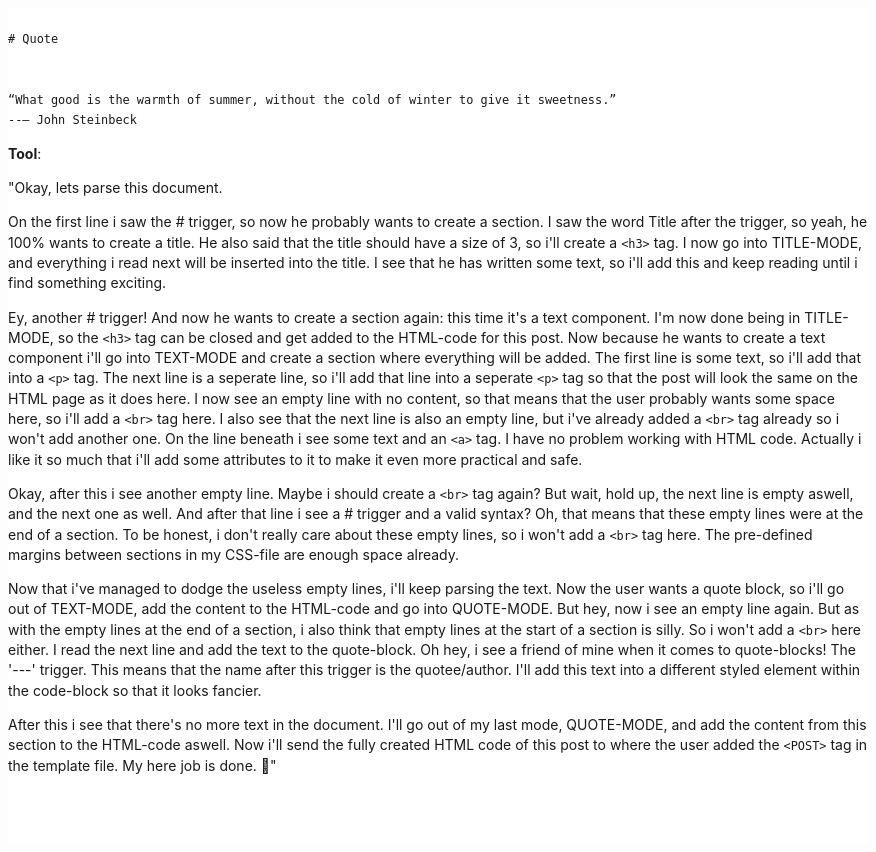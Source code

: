 ```

# Quote


“What good is the warmth of summer, without the cold of winter to give it sweetness.”
--― John Steinbeck
```

**Tool**:

"Okay, lets parse this document.

On the first line i saw the # trigger, so now he probably wants to create a section.
I saw the word Title after the trigger, so yeah, he 100% wants to create a title. He also said that the title should have a size of 3, so i'll create a `<h3>` tag. I now go into TITLE-MODE, and everything i read next will be inserted into the title. I see that he has written some text, so i'll add this and keep reading until i find something exciting.

Ey, another # trigger! And now he wants to create a section again: this time it's a text component. I'm now done being in TITLE-MODE, so the `<h3>` tag can be closed and get added to the HTML-code for this post. Now because he wants to create a text component i'll go into TEXT-MODE and create a section where everything will be added. The first line is some text, so i'll add that into a `<p>` tag. The next line is a seperate line, so i'll add that line into a seperate `<p>` tag so that the post will look the same on the HTML page as it does here. I now see an empty line with no content, so that means that the user probably wants some space here, so i'll add a `<br>` tag here. I also see that the next line is also an empty line, but i've already added a `<br>` tag already so i won't add another one. On the line beneath i see some text and an `<a>` tag. I have no problem working with HTML code. Actually i like it so much that i'll add some attributes to it to make it even more practical and safe.

Okay, after this i see another empty line. Maybe i should create a `<br>` tag again? But wait, hold up, the next line is empty aswell, and the next one as well. And after that line i see a # trigger and a valid syntax? Oh, that means that these empty lines were at the end of a section. To be honest, i don't really care about these empty lines, so i won't add a `<br>` tag here. The pre-defined margins between sections in my CSS-file are enough space already.

Now that i've managed to dodge the useless empty lines, i'll keep parsing the text. Now the user wants a quote block, so i'll go out of TEXT-MODE, add the content to the HTML-code and go into QUOTE-MODE. But hey, now i see an empty line again. But as with the empty lines at the end of a section, i also think that empty lines at the start of a section is silly. So i won't add a `<br>` here either. I read the next line and add the text to the quote-block. Oh hey, i see a friend of mine when it comes to quote-blocks! The '---' trigger. This means that the name after this trigger is the quotee/author. I'll add this text into a different styled element within the code-block so that it looks fancier.

After this i see that there's no more text in the document. I'll go out of my last mode, QUOTE-MODE, and add the content from this section to the HTML-code aswell. Now i'll send the fully created HTML code of this post to where the user added the `<POST>` tag in the template file. My here job is done. 🥳"


&nbsp;

&nbsp;
